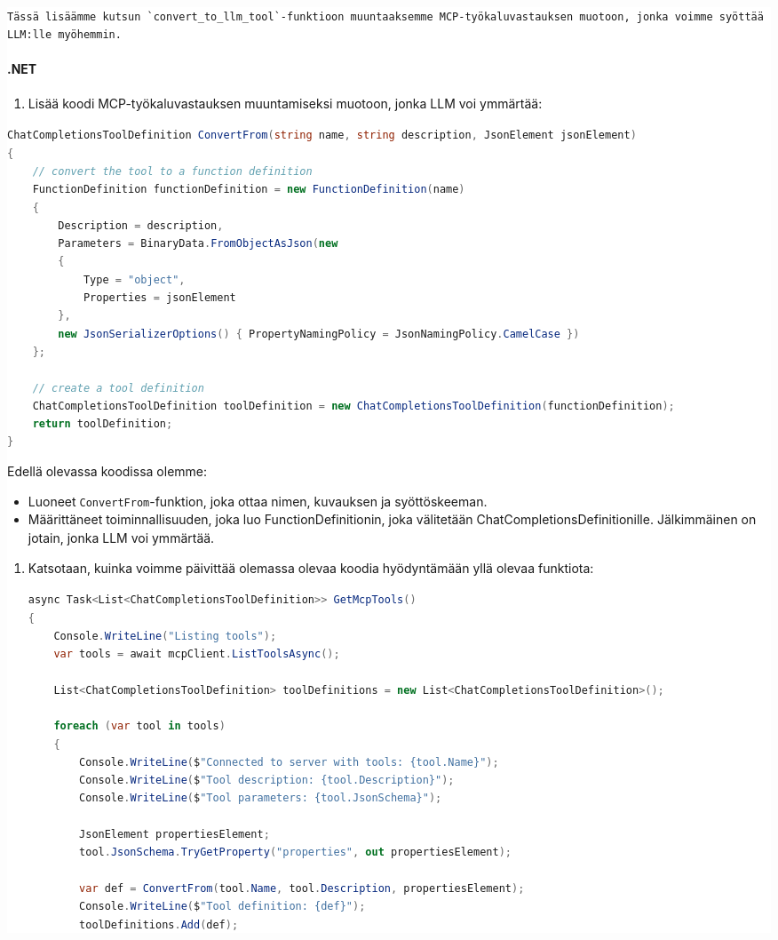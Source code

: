     Tässä lisäämme kutsun `convert_to_llm_tool`-funktioon muuntaaksemme MCP-työkaluvastauksen muotoon, jonka voimme syöttää LLM:lle myöhemmin.

#### .NET

1. Lisää koodi MCP-työkaluvastauksen muuntamiseksi muotoon, jonka LLM voi ymmärtää:

```csharp
ChatCompletionsToolDefinition ConvertFrom(string name, string description, JsonElement jsonElement)
{ 
    // convert the tool to a function definition
    FunctionDefinition functionDefinition = new FunctionDefinition(name)
    {
        Description = description,
        Parameters = BinaryData.FromObjectAsJson(new
        {
            Type = "object",
            Properties = jsonElement
        },
        new JsonSerializerOptions() { PropertyNamingPolicy = JsonNamingPolicy.CamelCase })
    };

    // create a tool definition
    ChatCompletionsToolDefinition toolDefinition = new ChatCompletionsToolDefinition(functionDefinition);
    return toolDefinition;
}
```

Edellä olevassa koodissa olemme:

- Luoneet `ConvertFrom`-funktion, joka ottaa nimen, kuvauksen ja syöttöskeeman.
- Määrittäneet toiminnallisuuden, joka luo FunctionDefinitionin, joka välitetään ChatCompletionsDefinitionille. Jälkimmäinen on jotain, jonka LLM voi ymmärtää.

1. Katsotaan, kuinka voimme päivittää olemassa olevaa koodia hyödyntämään yllä olevaa funktiota:

    ```csharp
    async Task<List<ChatCompletionsToolDefinition>> GetMcpTools()
    {
        Console.WriteLine("Listing tools");
        var tools = await mcpClient.ListToolsAsync();

        List<ChatCompletionsToolDefinition> toolDefinitions = new List<ChatCompletionsToolDefinition>();

        foreach (var tool in tools)
        {
            Console.WriteLine($"Connected to server with tools: {tool.Name}");
            Console.WriteLine($"Tool description: {tool.Description}");
            Console.WriteLine($"Tool parameters: {tool.JsonSchema}");

            JsonElement propertiesElement;
            tool.JsonSchema.TryGetProperty("properties", out propertiesElement);

            var def = ConvertFrom(tool.Name, tool.Description, propertiesElement);
            Console.WriteLine($"Tool definition: {def}");
            toolDefinitions.Add(def);
